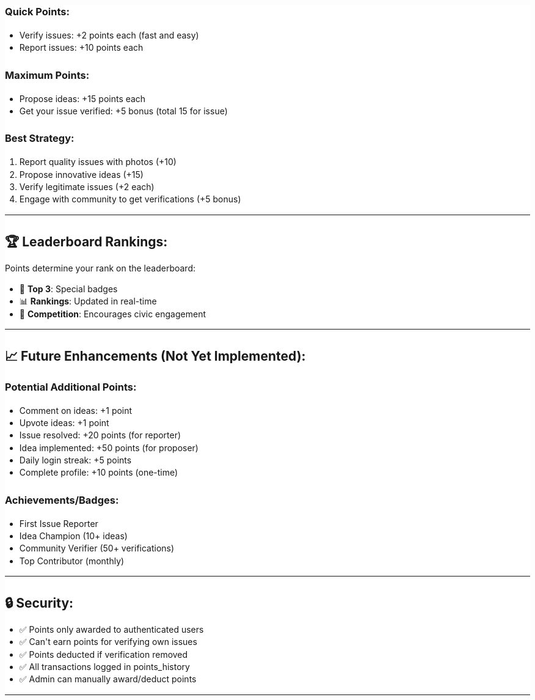 ### **Quick Points**:
- Verify issues: +2 points each (fast and easy)
- Report issues: +10 points each

### **Maximum Points**:
- Propose ideas: +15 points each
- Get your issue verified: +5 bonus (total 15 for issue)

### **Best Strategy**:
1. Report quality issues with photos (+10)
2. Propose innovative ideas (+15)
3. Verify legitimate issues (+2 each)
4. Engage with community to get verifications (+5 bonus)

---

## 🏆 **Leaderboard Rankings**:

Points determine your rank on the leaderboard:
- 🥇 **Top 3**: Special badges
- 📊 **Rankings**: Updated in real-time
- 🎯 **Competition**: Encourages civic engagement

---

## 📈 **Future Enhancements** (Not Yet Implemented):

### **Potential Additional Points**:
- Comment on ideas: +1 point
- Upvote ideas: +1 point
- Issue resolved: +20 points (for reporter)
- Idea implemented: +50 points (for proposer)
- Daily login streak: +5 points
- Complete profile: +10 points (one-time)

### **Achievements/Badges**:
- First Issue Reporter
- Idea Champion (10+ ideas)
- Community Verifier (50+ verifications)
- Top Contributor (monthly)

---

## 🔒 **Security**:

- ✅ Points only awarded to authenticated users
- ✅ Can't earn points for verifying own issues
- ✅ Points deducted if verification removed
- ✅ All transactions logged in points_history
- ✅ Admin can manually award/deduct points

---